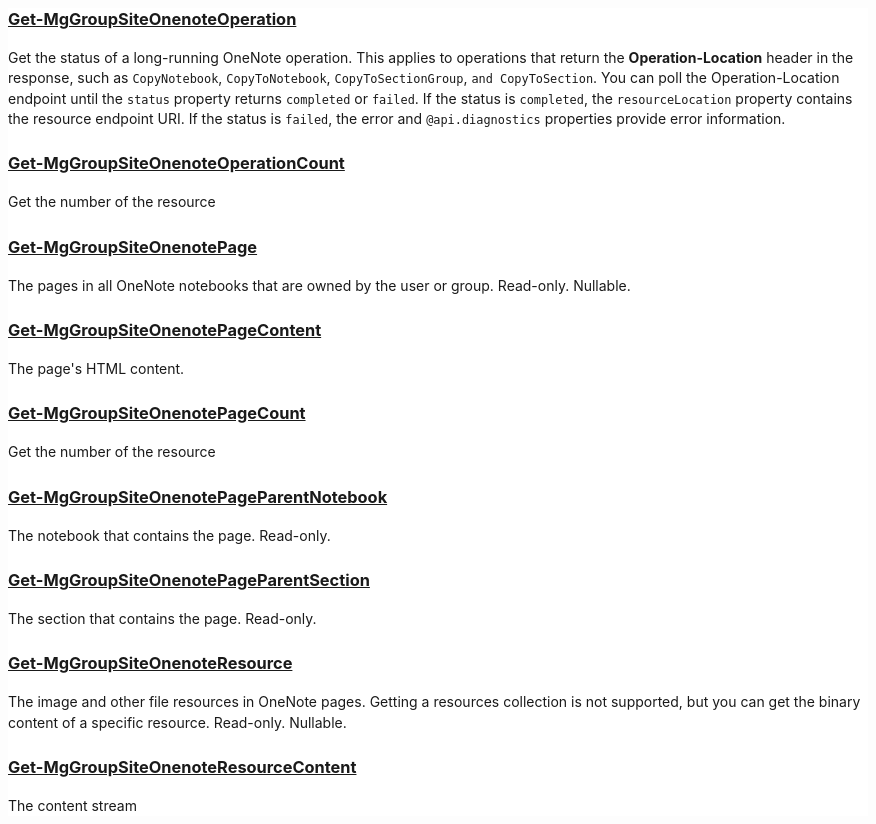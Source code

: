 ### [Get-MgGroupSiteOnenoteOperation](Get-MgGroupSiteOnenoteOperation.md)
Get the status of a long-running OneNote operation.
This applies to operations that return the **Operation-Location** header in the response, such as `CopyNotebook`, `CopyToNotebook`, `CopyToSectionGroup`, `and CopyToSection`.
  You can poll the Operation-Location endpoint until the `status` property returns `completed` or `failed`.
If the status is `completed`, the `resourceLocation` property contains the resource endpoint URI.
If the status is `failed`, the error and `@api.diagnostics` properties provide error information.

### [Get-MgGroupSiteOnenoteOperationCount](Get-MgGroupSiteOnenoteOperationCount.md)
Get the number of the resource

### [Get-MgGroupSiteOnenotePage](Get-MgGroupSiteOnenotePage.md)
The pages in all OneNote notebooks that are owned by the user or group.
Read-only.
Nullable.

### [Get-MgGroupSiteOnenotePageContent](Get-MgGroupSiteOnenotePageContent.md)
The page's HTML content.

### [Get-MgGroupSiteOnenotePageCount](Get-MgGroupSiteOnenotePageCount.md)
Get the number of the resource

### [Get-MgGroupSiteOnenotePageParentNotebook](Get-MgGroupSiteOnenotePageParentNotebook.md)
The notebook that contains the page.
Read-only.

### [Get-MgGroupSiteOnenotePageParentSection](Get-MgGroupSiteOnenotePageParentSection.md)
The section that contains the page.
Read-only.

### [Get-MgGroupSiteOnenoteResource](Get-MgGroupSiteOnenoteResource.md)
The image and other file resources in OneNote pages.
Getting a resources collection is not supported, but you can get the binary content of a specific resource.
Read-only.
Nullable.

### [Get-MgGroupSiteOnenoteResourceContent](Get-MgGroupSiteOnenoteResourceContent.md)
The content stream
